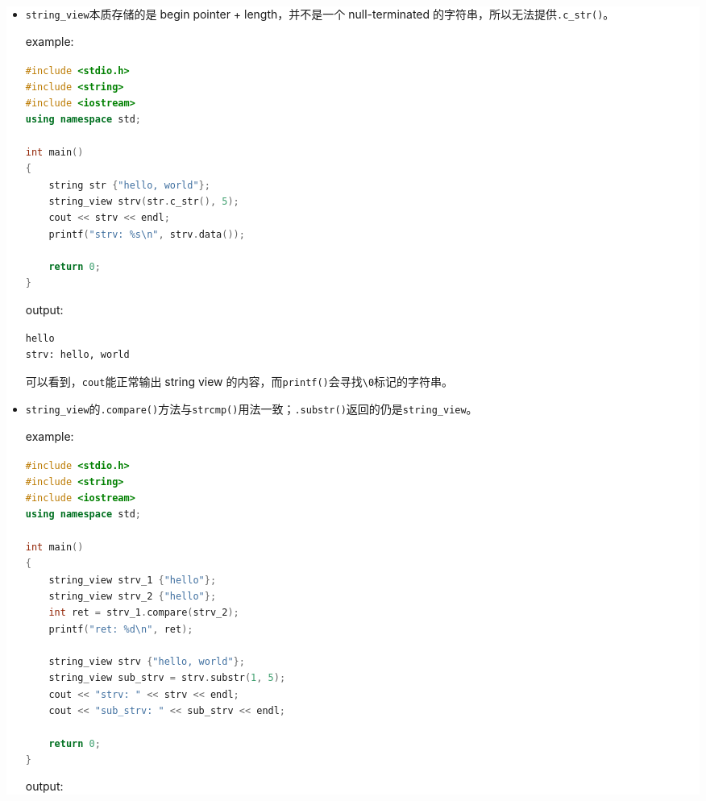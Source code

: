 * `string_view`本质存储的是 begin pointer + length，并不是一个 null-terminated 的字符串，所以无法提供`.c_str()`。

    example:

    ```cpp
    #include <stdio.h>
    #include <string>
    #include <iostream>
    using namespace std;

    int main()
    {
        string str {"hello, world"};
        string_view strv(str.c_str(), 5);
        cout << strv << endl;
        printf("strv: %s\n", strv.data());

        return 0;
    }
    ```

    output:

    ```
    hello
    strv: hello, world
    ```

    可以看到，`cout`能正常输出 string view 的内容，而`printf()`会寻找`\0`标记的字符串。

* `string_view`的`.compare()`方法与`strcmp()`用法一致；`.substr()`返回的仍是`string_view`。

    example:

    ```cpp
    #include <stdio.h>
    #include <string>
    #include <iostream>
    using namespace std;

    int main()
    {
        string_view strv_1 {"hello"};
        string_view strv_2 {"hello"};
        int ret = strv_1.compare(strv_2);
        printf("ret: %d\n", ret);

        string_view strv {"hello, world"};
        string_view sub_strv = strv.substr(1, 5);
        cout << "strv: " << strv << endl;
        cout << "sub_strv: " << sub_strv << endl;

        return 0;
    }
    ```

    output:
